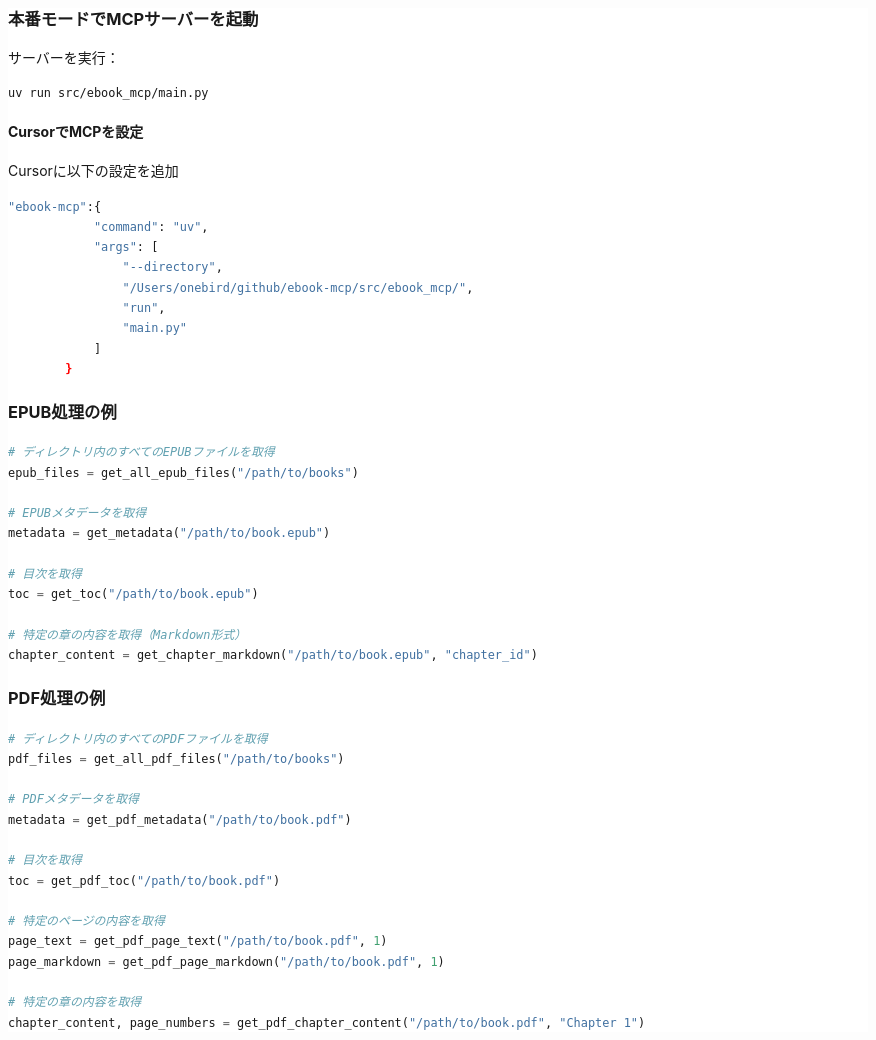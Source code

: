 ### 本番モードでMCPサーバーを起動

サーバーを実行：
```bash
uv run src/ebook_mcp/main.py
```

#### CursorでMCPを設定

Cursorに以下の設定を追加
```bash
"ebook-mcp":{
            "command": "uv",
            "args": [
                "--directory",
                "/Users/onebird/github/ebook-mcp/src/ebook_mcp/",
                "run",
                "main.py"
            ]
        }
```

### EPUB処理の例

```python
# ディレクトリ内のすべてのEPUBファイルを取得
epub_files = get_all_epub_files("/path/to/books")

# EPUBメタデータを取得
metadata = get_metadata("/path/to/book.epub")

# 目次を取得
toc = get_toc("/path/to/book.epub")

# 特定の章の内容を取得（Markdown形式）
chapter_content = get_chapter_markdown("/path/to/book.epub", "chapter_id")
```

### PDF処理の例

```python
# ディレクトリ内のすべてのPDFファイルを取得
pdf_files = get_all_pdf_files("/path/to/books")

# PDFメタデータを取得
metadata = get_pdf_metadata("/path/to/book.pdf")

# 目次を取得
toc = get_pdf_toc("/path/to/book.pdf")

# 特定のページの内容を取得
page_text = get_pdf_page_text("/path/to/book.pdf", 1)
page_markdown = get_pdf_page_markdown("/path/to/book.pdf", 1)

# 特定の章の内容を取得
chapter_content, page_numbers = get_pdf_chapter_content("/path/to/book.pdf", "Chapter 1")
```
